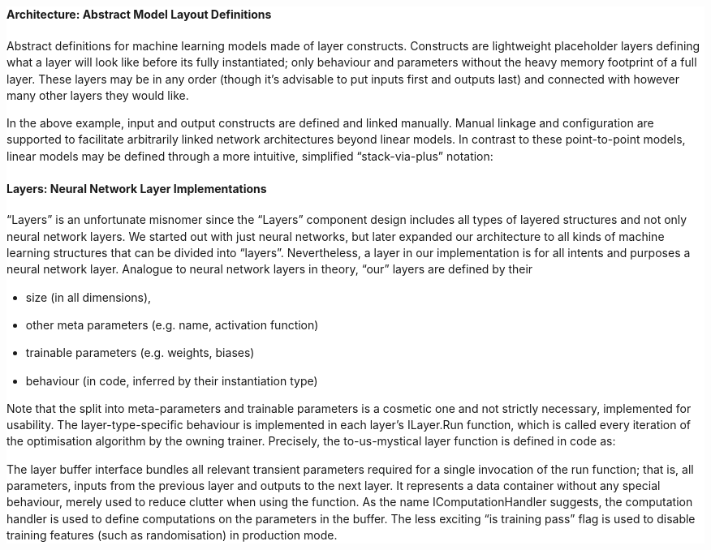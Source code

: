 















#### Architecture: Abstract Model Layout Definitions

Abstract definitions for machine learning models made of layer constructs. Constructs are lightweight placeholder layers defining what a layer will look like before its fully instantiated; only behaviour and parameters without the heavy memory footprint of a full layer. These layers may be in any order (though it’s advisable to put inputs first and outputs last) and connected with however many other layers they would like.







In the above example, input and output constructs are defined and linked manually. Manual linkage and configuration are supported to facilitate arbitrarily linked network architectures beyond linear models. In contrast to these point-to-point models, linear models may be defined through a more intuitive, simplified “stack-via-plus” notation:



#### Layers: Neural Network Layer Implementations

“Layers” is an unfortunate misnomer since the “Layers” component design includes all types of layered structures and not only neural network layers. We started out with just neural networks, but later expanded our architecture to all kinds of machine learning structures that can be divided into “layers”. Nevertheless, a layer in our implementation is for all intents and purposes a neural network layer. Analogue to neural network layers in theory, “our” layers are defined by their

* size (in all dimensions),

* other meta parameters (e.g. name, activation function)

* trainable parameters (e.g. weights, biases)

* behaviour (in code, inferred by their instantiation type)

Note that the split into meta-parameters and trainable parameters is a cosmetic one and not strictly necessary, implemented for usability. The layer-type-specific behaviour is implemented in each layer’s ILayer.Run function, which is called every iteration of the optimisation algorithm by the owning trainer. Precisely, the to-us-mystical layer function is defined in code as:



The layer buffer interface bundles all relevant transient parameters required for a single invocation of the run function; that is, all parameters, inputs from the previous layer and outputs to the next layer. It represents a data container without any special behaviour, merely used to reduce clutter when using the function. As the name IComputationHandler suggests, the computation handler is used to define computations on the parameters in the buffer. The less exciting “is training pass” flag is used to disable training features (such as randomisation) in production mode.
